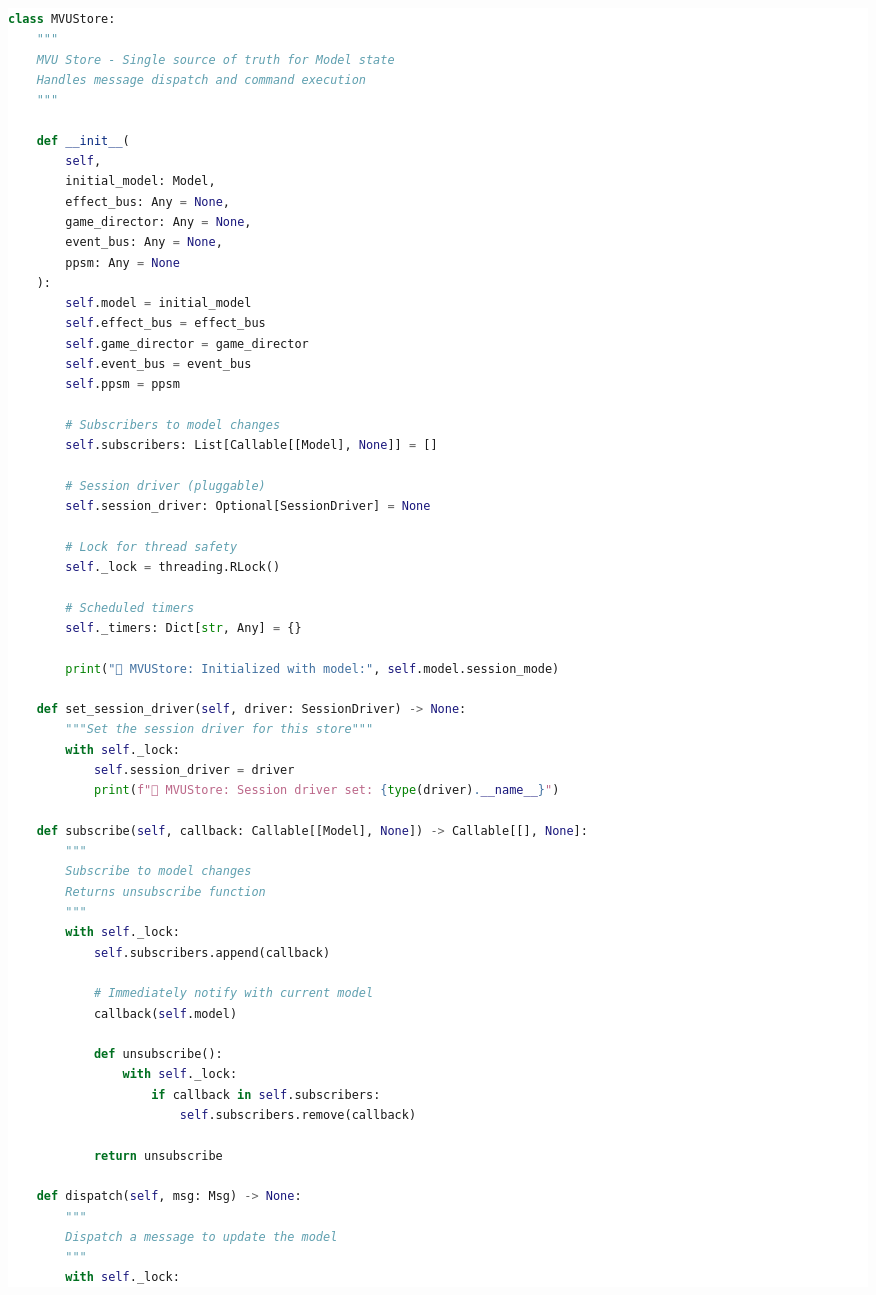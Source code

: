 ```python
class MVUStore:
    """
    MVU Store - Single source of truth for Model state
    Handles message dispatch and command execution
    """
    
    def __init__(
        self,
        initial_model: Model,
        effect_bus: Any = None,
        game_director: Any = None,
        event_bus: Any = None,
        ppsm: Any = None
    ):
        self.model = initial_model
        self.effect_bus = effect_bus
        self.game_director = game_director
        self.event_bus = event_bus
        self.ppsm = ppsm
        
        # Subscribers to model changes
        self.subscribers: List[Callable[[Model], None]] = []
        
        # Session driver (pluggable)
        self.session_driver: Optional[SessionDriver] = None
        
        # Lock for thread safety
        self._lock = threading.RLock()
        
        # Scheduled timers
        self._timers: Dict[str, Any] = {}
        
        print("🏪 MVUStore: Initialized with model:", self.model.session_mode)
    
    def set_session_driver(self, driver: SessionDriver) -> None:
        """Set the session driver for this store"""
        with self._lock:
            self.session_driver = driver
            print(f"🏪 MVUStore: Session driver set: {type(driver).__name__}")
    
    def subscribe(self, callback: Callable[[Model], None]) -> Callable[[], None]:
        """
        Subscribe to model changes
        Returns unsubscribe function
        """
        with self._lock:
            self.subscribers.append(callback)
            
            # Immediately notify with current model
            callback(self.model)
            
            def unsubscribe():
                with self._lock:
                    if callback in self.subscribers:
                        self.subscribers.remove(callback)
            
            return unsubscribe
    
    def dispatch(self, msg: Msg) -> None:
        """
        Dispatch a message to update the model
        """
        with self._lock:
```
